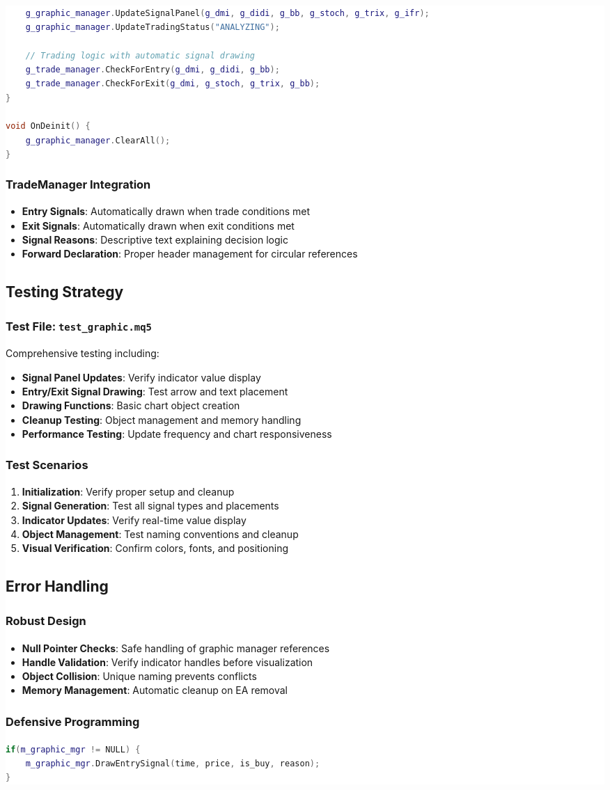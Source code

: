 ```cpp
    g_graphic_manager.UpdateSignalPanel(g_dmi, g_didi, g_bb, g_stoch, g_trix, g_ifr);
    g_graphic_manager.UpdateTradingStatus("ANALYZING");
    
    // Trading logic with automatic signal drawing
    g_trade_manager.CheckForEntry(g_dmi, g_didi, g_bb);
    g_trade_manager.CheckForExit(g_dmi, g_stoch, g_trix, g_bb);
}

void OnDeinit() {
    g_graphic_manager.ClearAll();
}
```

### TradeManager Integration
- **Entry Signals**: Automatically drawn when trade conditions met
- **Exit Signals**: Automatically drawn when exit conditions met
- **Signal Reasons**: Descriptive text explaining decision logic
- **Forward Declaration**: Proper header management for circular references

## Testing Strategy

### Test File: `test_graphic.mq5`
Comprehensive testing including:
- **Signal Panel Updates**: Verify indicator value display
- **Entry/Exit Signal Drawing**: Test arrow and text placement
- **Drawing Functions**: Basic chart object creation
- **Cleanup Testing**: Object management and memory handling
- **Performance Testing**: Update frequency and chart responsiveness

### Test Scenarios
1. **Initialization**: Verify proper setup and cleanup
2. **Signal Generation**: Test all signal types and placements
3. **Indicator Updates**: Verify real-time value display
4. **Object Management**: Test naming conventions and cleanup
5. **Visual Verification**: Confirm colors, fonts, and positioning

## Error Handling

### Robust Design
- **Null Pointer Checks**: Safe handling of graphic manager references
- **Handle Validation**: Verify indicator handles before visualization
- **Object Collision**: Unique naming prevents conflicts
- **Memory Management**: Automatic cleanup on EA removal

### Defensive Programming
```cpp
if(m_graphic_mgr != NULL) {
    m_graphic_mgr.DrawEntrySignal(time, price, is_buy, reason);
}
```
